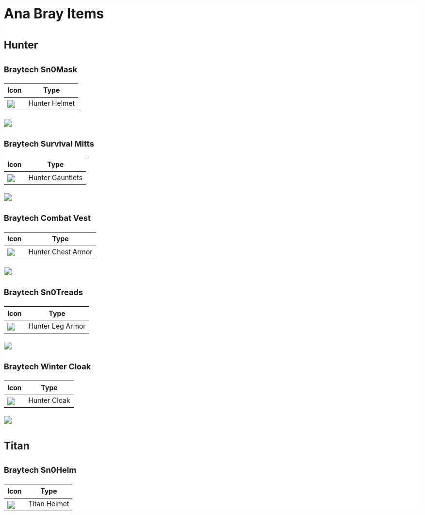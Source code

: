 # Ana Bray Items

## Hunter
### Braytech Sn0Mask
| Icon | Type |
|------|-----|
| <img align="center" src="https://www.bungie.net/common/destiny2_content/icons/bddaf3e0f9928593cdc3246bcd1e7d6c.jpg" width="100"> | Hunter Helmet |

<img align="center" src="https://www.bungie.net/common/destiny2_content/screenshots/620774353.jpg">

### Braytech Survival Mitts
| Icon | Type |
|------|-----|
| <img align="center" src="https://www.bungie.net/common/destiny2_content/icons/2966cc2e7c31b0eea5aafd5ebb25804d.jpg" width="100"> | Hunter Gauntlets |

<img align="center" src="https://www.bungie.net/common/destiny2_content/screenshots/3573869992.jpg">

### Braytech Combat Vest
| Icon | Type |
|------|-----|
| <img align="center" src="https://www.bungie.net/common/destiny2_content/icons/54bddf81ad16f1a17044a02f949bbcef.jpg" width="100"> | Hunter Chest Armor |

<img align="center" src="https://www.bungie.net/common/destiny2_content/screenshots/3360543264.jpg">

### Braytech Sn0Treads
| Icon | Type |
|------|-----|
| <img align="center" src="https://www.bungie.net/common/destiny2_content/icons/3045f0ea110eeb0cdbc5696d7773d224.jpg" width="100"> | Hunter Leg Armor  |

<img align="center" src="https://www.bungie.net/common/destiny2_content/screenshots/4209278210.jpg">

### Braytech Winter Cloak
| Icon | Type |
|------|-----|
| <img align="center" src="https://www.bungie.net/common/destiny2_content/icons/cdb232f5e8af606f997a466beef1e320.jpg" width="100"> | Hunter Cloak |

<img align="center" src="https://www.bungie.net/common/destiny2_content/screenshots/2287801693.jpg">



## Titan
### Braytech Sn0Helm
| Icon | Type |
|------|-----|
| <img align="center" src="https://www.bungie.net/common/destiny2_content/icons/f1f15a610d9768ecb3b7891fae8fcf54.jpg" width="100"> | Titan Helmet |
